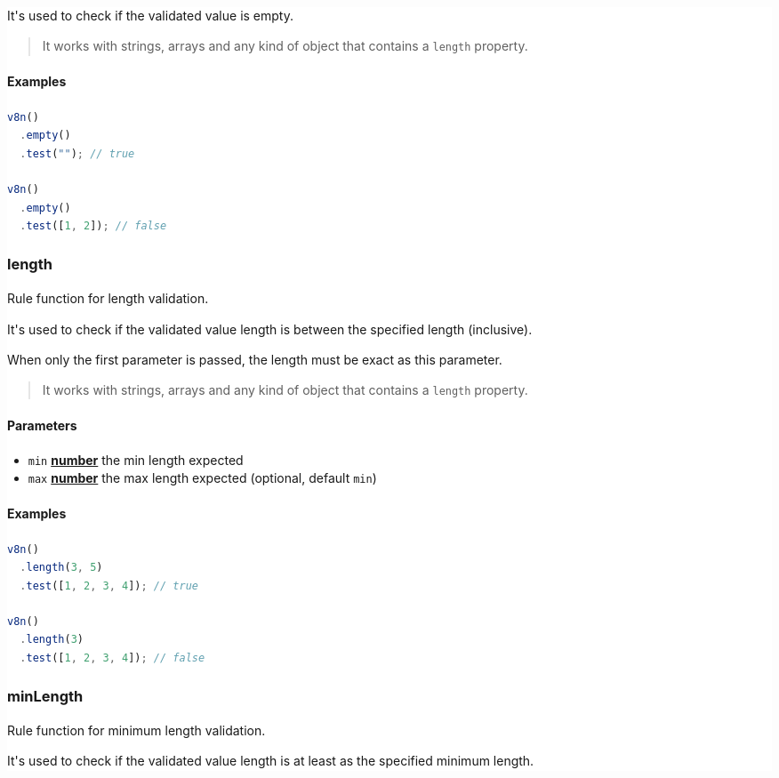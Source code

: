 It's used to check if the validated value is empty.

> It works with strings, arrays and any kind of object that contains a
> `length` property.

#### Examples

```javascript
v8n()
  .empty()
  .test(""); // true

v8n()
  .empty()
  .test([1, 2]); // false
```

### length

Rule function for length validation.

It's used to check if the validated value length is between the specified
length (inclusive).

When only the first parameter is passed, the length must be
exact as this parameter.

> It works with strings, arrays and any kind of object that contains a
> `length` property.

#### Parameters

- `min` **[number](https://developer.mozilla.org/docs/Web/JavaScript/Reference/Global_Objects/Number)** the min length expected
- `max` **[number](https://developer.mozilla.org/docs/Web/JavaScript/Reference/Global_Objects/Number)** the max length expected (optional, default `min`)

#### Examples

```javascript
v8n()
  .length(3, 5)
  .test([1, 2, 3, 4]); // true

v8n()
  .length(3)
  .test([1, 2, 3, 4]); // false
```

### minLength

Rule function for minimum length validation.

It's used to check if the validated value length is at least as the
specified minimum length.

